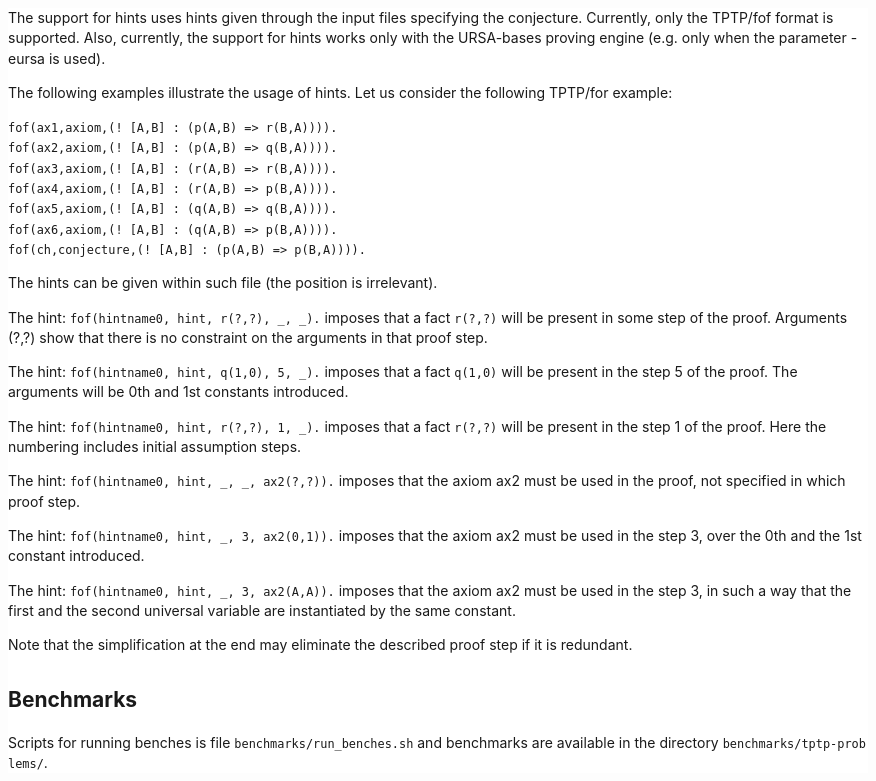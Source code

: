 The support for hints uses hints given through the input files specifying the conjecture.
Currently, only the TPTP/fof format is supported. Also, currently, the support for hints
works only with the URSA-bases proving engine (e.g. only when the parameter -eursa is
used). 

The following examples illustrate the usage of hints. Let us consider the following 
TPTP/for example:

```
fof(ax1,axiom,(! [A,B] : (p(A,B) => r(B,A)))).
fof(ax2,axiom,(! [A,B] : (p(A,B) => q(B,A)))).
fof(ax3,axiom,(! [A,B] : (r(A,B) => r(B,A)))).
fof(ax4,axiom,(! [A,B] : (r(A,B) => p(B,A)))).
fof(ax5,axiom,(! [A,B] : (q(A,B) => q(B,A)))).
fof(ax6,axiom,(! [A,B] : (q(A,B) => p(B,A)))).
fof(ch,conjecture,(! [A,B] : (p(A,B) => p(B,A)))).
```

The hints can be given within such file (the position is irrelevant).

The hint:
  `fof(hintname0, hint, r(?,?), _, _).`
imposes that a fact `r(?,?)` will be present in some step of the proof. Arguments (?,?) 
show that there is no constraint on the arguments in that proof step.

The hint:
  `fof(hintname0, hint, q(1,0), 5, _).`
imposes that a fact `q(1,0)` will be present in the step 5 of the proof. The arguments 
will be 0th and 1st constants introduced.

The hint:
  `fof(hintname0, hint, r(?,?), 1, _).`
imposes that a fact `r(?,?)` will be present in the step 1 of the proof.
Here the numbering includes initial assumption steps. 

The hint:
  `fof(hintname0, hint, _, _, ax2(?,?)).`
imposes that the axiom ax2 must be used in the proof, not specified in which proof step.

The hint:
  `fof(hintname0, hint, _, 3, ax2(0,1)).`
imposes that the axiom ax2 must be used in the step 3, over the 0th and the 1st
constant introduced.

The hint:
  `fof(hintname0, hint, _, 3, ax2(A,A)).`
imposes that the axiom ax2 must be used in the step 3, in such a way that the
first and the second universal variable are instantiated by the same constant.

Note that the simplification at the end may eliminate the described proof 
step if it is redundant.


## Benchmarks
 
 Scripts for running benches is file `benchmarks/run_benches.sh` and benchmarks are available  in the directory
 `benchmarks/tptp-problems/`.
